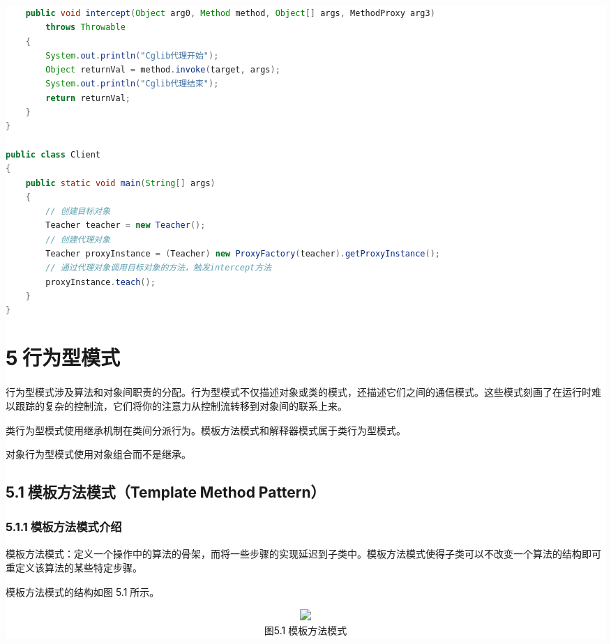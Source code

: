 ```java
    public void intercept(Object arg0, Method method, Object[] args, MethodProxy arg3)
        throws Throwable
    {
        System.out.println("Cglib代理开始");
        Object returnVal = method.invoke(target, args);
        System.out.println("Cglib代理结束");
        return returnVal;
    }
}

public class Client
{
    public static void main(String[] args)
    {
        // 创建目标对象
        Teacher teacher = new Teacher();
        // 创建代理对象
        Teacher proxyInstance = (Teacher) new ProxyFactory(teacher).getProxyInstance();
        // 通过代理对象调用目标对象的方法，触发intercept方法
        proxyInstance.teach();
    }
}
```

# 5 行为型模式

行为型模式涉及算法和对象间职责的分配。行为型模式不仅描述对象或类的模式，还描述它们之间的通信模式。这些模式刻画了在运行时难以跟踪的复杂的控制流，它们将你的注意力从控制流转移到对象间的联系上来。

类行为型模式使用继承机制在类间分派行为。模板方法模式和解释器模式属于类行为型模式。

对象行为型模式使用对象组合而不是继承。

## 5.1 模板方法模式（Template Method Pattern）

### 5.1.1 模板方法模式介绍

模板方法模式：定义一个操作中的算法的骨架，而将一些步骤的实现延迟到子类中。模板方法模式使得子类可以不改变一个算法的结构即可重定义该算法的某些特定步骤。

模板方法模式的结构如图 5.1 所示。

<div align="center">
    <img src="https://cdn.jsdelivr.net/gh/zzx-JLU/images_for_markdown@main/设计模式/图5.1-模板方法模式.1vv08gfaqehs.png">
    <br>
    图5.1 模板方法模式
</div>

